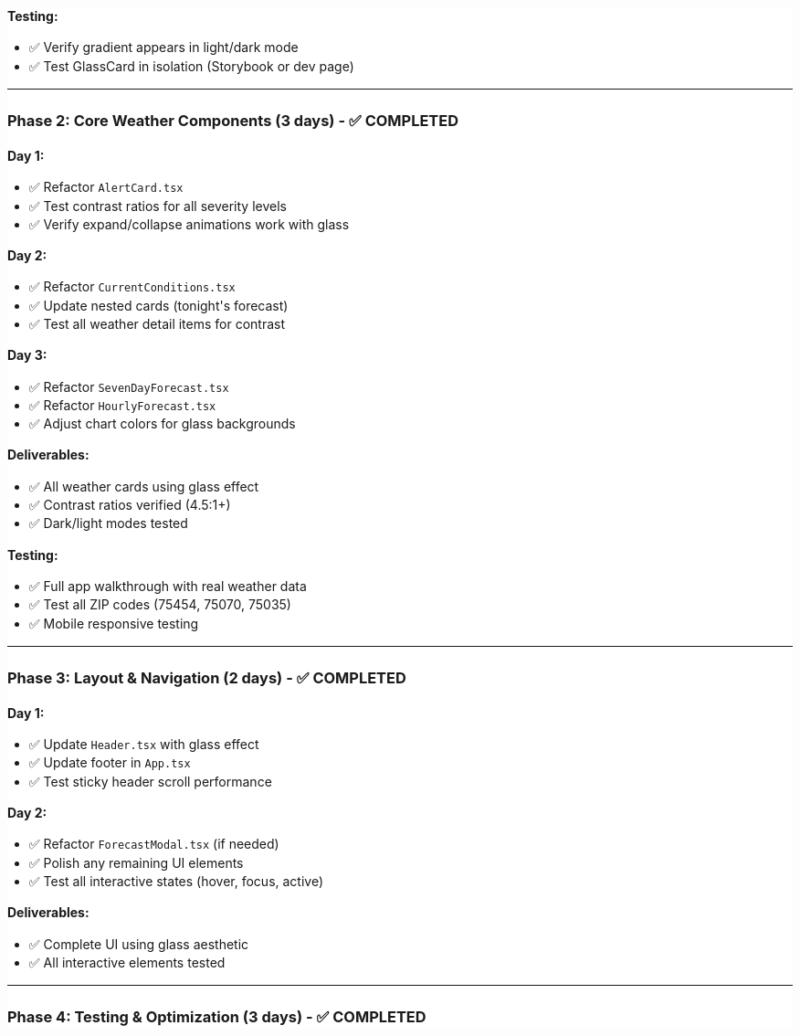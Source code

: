 **Testing:**
- ✅ Verify gradient appears in light/dark mode
- ✅ Test GlassCard in isolation (Storybook or dev page)

---

### Phase 2: Core Weather Components (3 days) - ✅ COMPLETED

**Day 1:**
- ✅ Refactor `AlertCard.tsx`
- ✅ Test contrast ratios for all severity levels
- ✅ Verify expand/collapse animations work with glass

**Day 2:**
- ✅ Refactor `CurrentConditions.tsx`
- ✅ Update nested cards (tonight's forecast)
- ✅ Test all weather detail items for contrast

**Day 3:**
- ✅ Refactor `SevenDayForecast.tsx`
- ✅ Refactor `HourlyForecast.tsx`
- ✅ Adjust chart colors for glass backgrounds

**Deliverables:**
- ✅ All weather cards using glass effect
- ✅ Contrast ratios verified (4.5:1+)
- ✅ Dark/light modes tested

**Testing:**
- ✅ Full app walkthrough with real weather data
- ✅ Test all ZIP codes (75454, 75070, 75035)
- ✅ Mobile responsive testing

---

### Phase 3: Layout & Navigation (2 days) - ✅ COMPLETED

**Day 1:**
- ✅ Update `Header.tsx` with glass effect
- ✅ Update footer in `App.tsx`
- ✅ Test sticky header scroll performance

**Day 2:**
- ✅ Refactor `ForecastModal.tsx` (if needed)
- ✅ Polish any remaining UI elements
- ✅ Test all interactive states (hover, focus, active)

**Deliverables:**
- ✅ Complete UI using glass aesthetic
- ✅ All interactive elements tested

---

### Phase 4: Testing & Optimization (3 days) - ✅ COMPLETED
